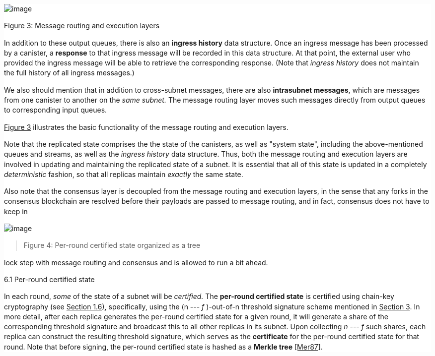 ![image](https://user-images.githubusercontent.com/98205496/150630991-0f05f1ec-fe3d-4cb2-8ea8-d8919a8e29e2.png)

Figure 3: Message routing and execution layers

In addition to these output queues, there is also an **ingress history**
data structure. Once an ingress message has been processed by a
canister, a **response** to that ingress message will be recorded in
this data structure. At that point, the external user who provided the
ingress message will be able to retrieve the corresponding response.
(Note that *ingress history* does not maintain the full history of all
ingress messages.)

We also should mention that in addition to cross-subnet messages, there
are also **intra­subnet messages**, which are messages from one canister
to another on the *same subnet.* The message routing layer moves such
messages directly from output queues to correspond­ing input queues.

[Figure 3](\l) illustrates the basic functionality of the message
routing and execution layers.

Note that the replicated state comprises the the state of the canisters,
as well as "system state", including the above-mentioned queues and
streams, as well as the *ingress history* data structure. Thus, both the
message routing and execution layers are involved in updating and
maintaining the replicated state of a subnet. It is essential that all
of this state is updated in a completely *deterministic* fashion, so
that all replicas maintain *exactly* the same state.

Also note that the consensus layer is decoupled from the message routing
and execution layers, in the sense that any forks in the consensus
blockchain are resolved before their payloads are passed to message
routing, and in fact, consensus does not have to keep in

![image](https://user-images.githubusercontent.com/98205496/150631072-14a715f1-d2ae-45b1-8e58-13d14c435e8b.png)

> Figure 4: Per-round certified state organized as a tree

lock step with message routing and consensus and is allowed to run a bit
ahead.

6.1 Per-round certified state

In each round, *some* of the state of a subnet will be *certified.* The
**per-round certified state** is certified using chain-key cryptography
(see [Section 1.6)](\l), specifically, using the (n --- *f* )-out-of-n
threshold signature scheme mentioned in [Section 3](\l). In more detail,
after each replica generates the per-round certified state for a given
round, it will generate a share of the corresponding threshold signature
and broadcast this to all other replicas in its subnet. Upon collecting
*n --- f* such shares, each replica can construct the resulting
threshold signature, which serves as the **certificate** for the
per-round certified state for that round. Note that before signing, the
per-round certified state is hashed as a **Merkle tree**
[\[Mer87\]](\l).


[^1]: 1The IC allows a range of mutability policies fOr smart contracts,
[^2]: See [https://webassembly.org/.](https://webassembly.org/)
[^3]: See
[^4]: See
[^5]: See
[^6]: But see [Section 8.2](\l)
[^7]: A detail we have omitted is that if we fail to collect all the
[^8]: Also note that dealings that are collected in epoch i depend on